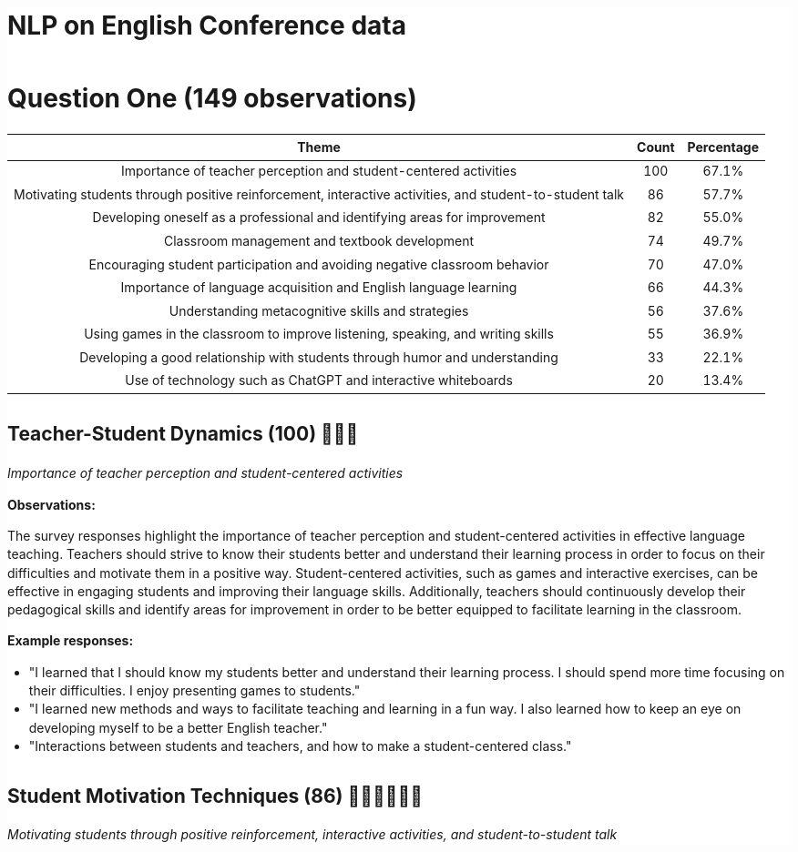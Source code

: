 
NLP on English Conference data
==============================

# Question One (149 observations)

|Theme|Count|Percentage|
| :---: | :---: | :---: |
|Importance of teacher perception and student-centered activities|100|67.1%|
|Motivating students through positive reinforcement, interactive activities, and student-to-student talk|86|57.7%|
|Developing oneself as a professional and identifying areas for improvement|82|55.0%|
|Classroom management and textbook development|74|49.7%|
|Encouraging student participation and avoiding negative classroom behavior|70|47.0%|
|Importance of language acquisition and English language learning|66|44.3%|
|Understanding metacognitive skills and strategies|56|37.6%|
|Using games in the classroom to improve listening, speaking, and writing skills|55|36.9%|
|Developing a good relationship with students through humor and understanding|33|22.1%|
|Use of technology such as ChatGPT and interactive whiteboards|20|13.4%|

## Teacher-Student Dynamics (100) 👩‍🏫🌟 


*Importance of teacher perception and student-centered activities*

**Observations:**

The survey responses highlight the importance of teacher perception and student-centered activities in effective language teaching. Teachers should strive to know their students better and understand their learning process in order to focus on their difficulties and motivate them in a positive way. Student-centered activities, such as games and interactive exercises, can be effective in engaging students and improving their language skills. Additionally, teachers should continuously develop their pedagogical skills and identify areas for improvement in order to be better equipped to facilitate learning in the classroom.

**Example responses:**
- "I learned that I should know my students better and understand their learning process. I should spend more time focusing on their difficulties. I enjoy presenting games to students."
- "I learned new methods and ways to facilitate teaching and learning in a fun way. I also learned how to keep an eye on developing myself to be a better English teacher."
- "Interactions between students and teachers, and how to make a student-centered class."

## Student Motivation Techniques (86) 👨‍👩‍👧‍👦💬💪 


*Motivating students through positive reinforcement, interactive activities, and student-to-student talk*
